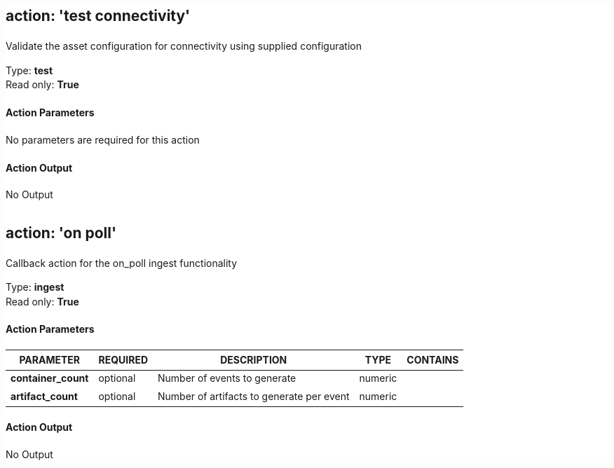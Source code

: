 ## action: 'test connectivity'
Validate the asset configuration for connectivity using supplied configuration

Type: **test**  
Read only: **True**

#### Action Parameters
No parameters are required for this action

#### Action Output
No Output  

## action: 'on poll'
Callback action for the on_poll ingest functionality

Type: **ingest**  
Read only: **True**

#### Action Parameters
PARAMETER | REQUIRED | DESCRIPTION | TYPE | CONTAINS
--------- | -------- | ----------- | ---- | --------
**container_count** |  optional  | Number of events to generate | numeric | 
**artifact_count** |  optional  | Number of artifacts to generate per event | numeric | 

#### Action Output
No Output